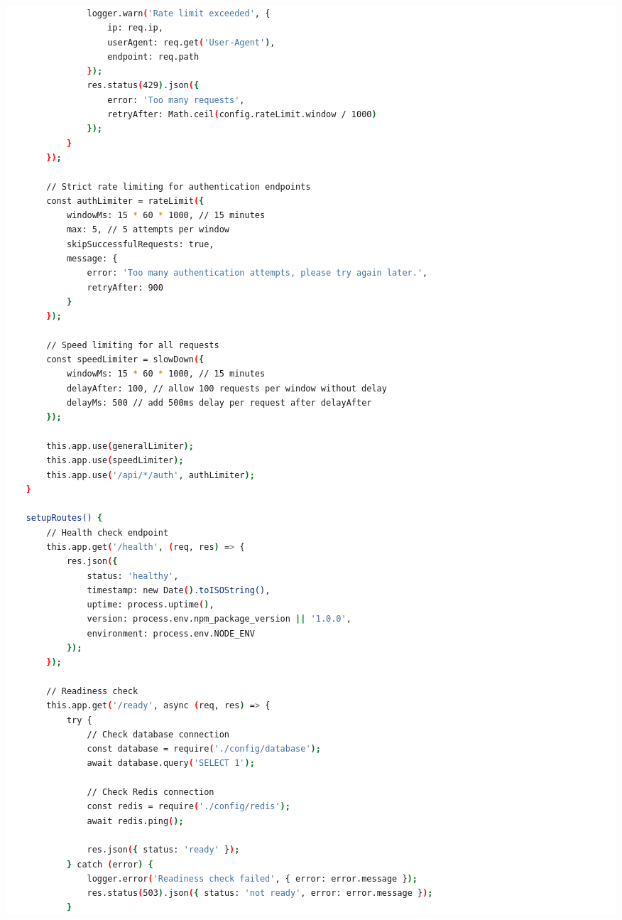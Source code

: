 ```bash
                logger.warn('Rate limit exceeded', {
                    ip: req.ip,
                    userAgent: req.get('User-Agent'),
                    endpoint: req.path
                });
                res.status(429).json({
                    error: 'Too many requests',
                    retryAfter: Math.ceil(config.rateLimit.window / 1000)
                });
            }
        });

        // Strict rate limiting for authentication endpoints
        const authLimiter = rateLimit({
            windowMs: 15 * 60 * 1000, // 15 minutes
            max: 5, // 5 attempts per window
            skipSuccessfulRequests: true,
            message: {
                error: 'Too many authentication attempts, please try again later.',
                retryAfter: 900
            }
        });

        // Speed limiting for all requests
        const speedLimiter = slowDown({
            windowMs: 15 * 60 * 1000, // 15 minutes
            delayAfter: 100, // allow 100 requests per window without delay
            delayMs: 500 // add 500ms delay per request after delayAfter
        });

        this.app.use(generalLimiter);
        this.app.use(speedLimiter);
        this.app.use('/api/*/auth', authLimiter);
    }

    setupRoutes() {
        // Health check endpoint
        this.app.get('/health', (req, res) => {
            res.json({
                status: 'healthy',
                timestamp: new Date().toISOString(),
                uptime: process.uptime(),
                version: process.env.npm_package_version || '1.0.0',
                environment: process.env.NODE_ENV
            });
        });

        // Readiness check
        this.app.get('/ready', async (req, res) => {
            try {
                // Check database connection
                const database = require('./config/database');
                await database.query('SELECT 1');
                
                // Check Redis connection
                const redis = require('./config/redis');
                await redis.ping();
                
                res.json({ status: 'ready' });
            } catch (error) {
                logger.error('Readiness check failed', { error: error.message });
                res.status(503).json({ status: 'not ready', error: error.message });
            }
```